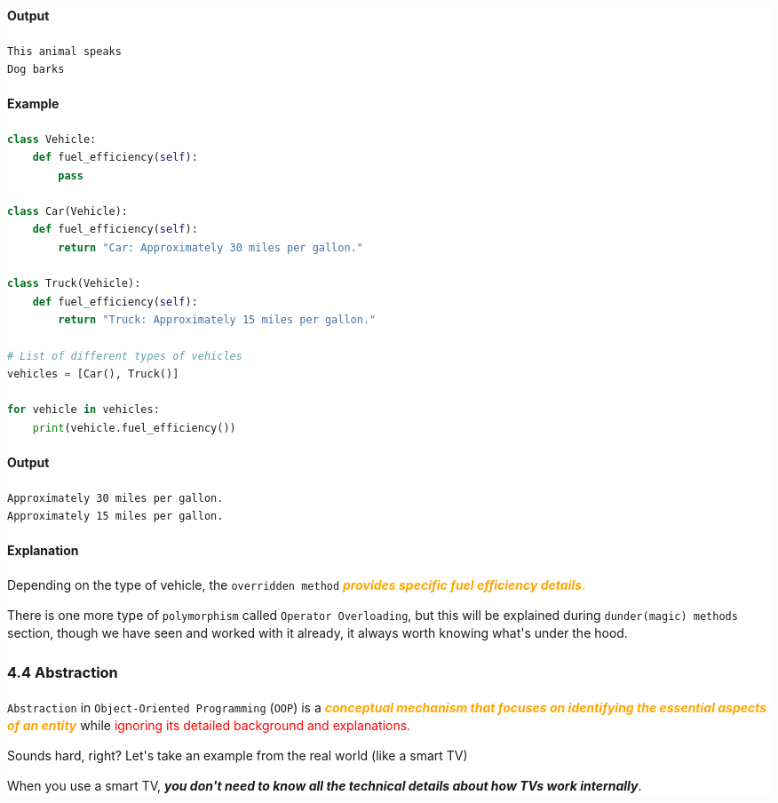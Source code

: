 #### Output

```
This animal speaks
Dog barks
```


#### Example

```python
class Vehicle:
    def fuel_efficiency(self):
        pass

class Car(Vehicle):
    def fuel_efficiency(self):
        return "Car: Approximately 30 miles per gallon."

class Truck(Vehicle):
    def fuel_efficiency(self):
        return "Truck: Approximately 15 miles per gallon."

# List of different types of vehicles
vehicles = [Car(), Truck()]

for vehicle in vehicles:
    print(vehicle.fuel_efficiency())
```

#### Output

```
Approximately 30 miles per gallon.
Approximately 15 miles per gallon.
```

#### Explanation

Depending on the type of vehicle, the `overridden method` <span style="color:orange">_**provides specific fuel efficiency details**_.</span> 

There is one more type of `polymorphism` called `Operator Overloading`, but this will be explained during `dunder(magic) methods` section, though we have seen and worked with it already, it always worth knowing what's under the hood.

### 4.4 Abstraction

`Abstraction` in `Object-Oriented Programming` (`OOP`) is a <span style="color:orange">_**conceptual mechanism that focuses on identifying the essential aspects of an entity**_</span> while <span style="color:red">ignoring its detailed background and explanations.</span>

Sounds hard, right? Let's take an example from the real world (like a smart TV)

When you use a smart TV, _**you don't need to know all the technical details about how TVs work internally**_. 

